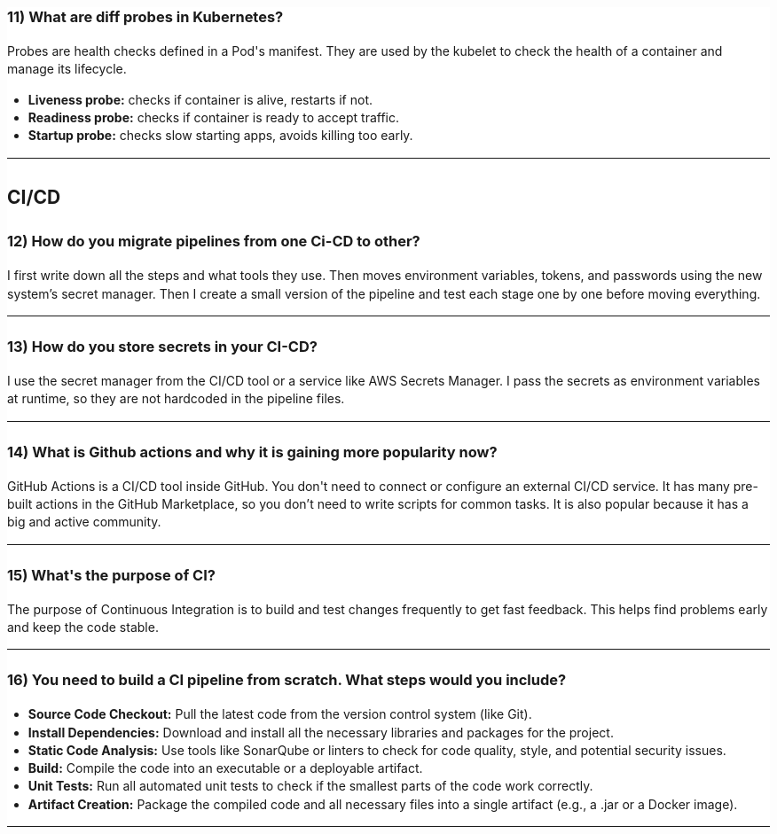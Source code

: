 
### 11) What are diff probes in Kubernetes?
Probes are health checks defined in a Pod's manifest. They are used by the kubelet to check the health of a container and manage its lifecycle.
- **Liveness probe:** checks if container is alive, restarts if not.
- **Readiness probe:** checks if container is ready to accept traffic.
- **Startup probe:** checks slow starting apps, avoids killing too early.

---

## CI/CD

### 12) How do you migrate pipelines from one Ci-CD to other?
I first write down all the steps and what tools they use. Then moves environment variables, tokens, and passwords using the new system’s secret manager. Then I create a small version of the pipeline and test each stage one by one before moving everything.

---

### 13) How do you store secrets in your CI-CD?
I use the secret manager from the CI/CD tool or a service like AWS Secrets Manager. I pass the secrets as environment variables at runtime, so they are not hardcoded in the pipeline files.

---

### 14) What is Github actions and why it is gaining more popularity now?
GitHub Actions is a CI/CD tool inside GitHub. You don't need to connect or configure an external CI/CD service. It has many pre-built actions in the GitHub Marketplace, so you don’t need to write scripts for common tasks. It is also popular because it has a big and active community.

---

### 15) What's the purpose of CI?
The purpose of Continuous Integration is to build and test changes frequently to get fast feedback. This helps find problems early and keep the code stable.

---

### 16) You need to build a CI pipeline from scratch. What steps would you include?
- **Source Code Checkout:** Pull the latest code from the version control system (like Git).
- **Install Dependencies:** Download and install all the necessary libraries and packages for the project.
- **Static Code Analysis:** Use tools like SonarQube or linters to check for code quality, style, and potential security issues.
- **Build:** Compile the code into an executable or a deployable artifact.
- **Unit Tests:** Run all automated unit tests to check if the smallest parts of the code work correctly.
- **Artifact Creation:** Package the compiled code and all necessary files into a single artifact (e.g., a .jar or a Docker image).

---